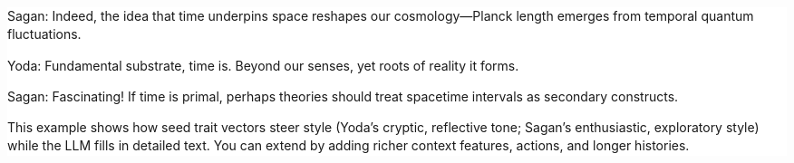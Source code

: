 Sagan: Indeed, the idea that time underpins space reshapes our cosmology—Planck length emerges from temporal quantum fluctuations.

Yoda: Fundamental substrate, time is. Beyond our senses, yet roots of reality it forms.

Sagan: Fascinating\! If time is primal, perhaps theories should treat spacetime intervals as secondary constructs.

This example shows how seed trait vectors steer style (Yoda’s cryptic, reflective tone; Sagan’s enthusiastic, exploratory style) while the LLM fills in detailed text. You can extend by adding richer context features, actions, and longer histories.


